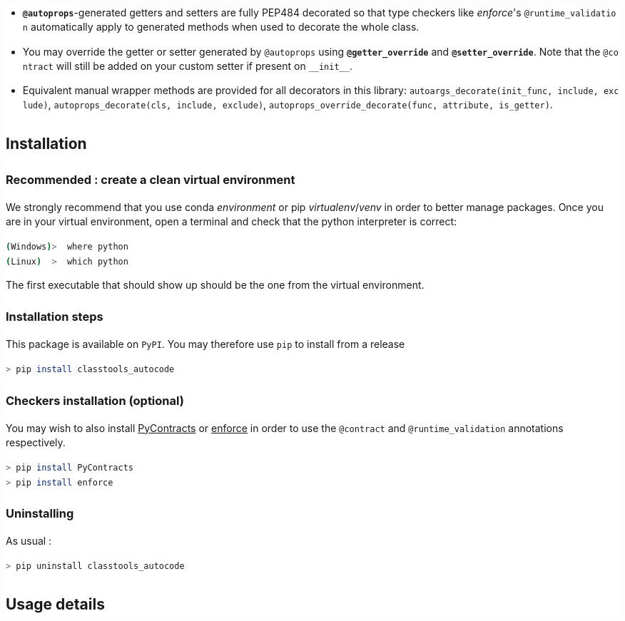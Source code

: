 * **`@autoprops`**-generated getters and setters are fully PEP484 decorated so that type checkers like *enforce*'s `@runtime_validation` automatically apply to generated methods when used to decorate the whole class.

* You may override the getter or setter generated by `@autoprops` using **`@getter_override`** and **`@setter_override`**. Note that the `@contract` will still be added on your custom setter if present on `__init__`.

* Equivalent manual wrapper methods are provided for all decorators in this library: `autoargs_decorate(init_func, include, exclude)`, `autoprops_decorate(cls, include, exclude)`, `autoprops_override_decorate(func, attribute, is_getter)`. 


## Installation

### Recommended : create a clean virtual environment

We strongly recommend that you use conda *environment* or pip *virtualenv*/*venv* in order to better manage packages. Once you are in your virtual environment, open a terminal and check that the python interpreter is correct:

```bash
(Windows)>  where python
(Linux)  >  which python
```

The first executable that should show up should be the one from the virtual environment.


### Installation steps

This package is available on `PyPI`. You may therefore use `pip` to install from a release

```bash
> pip install classtools_autocode
```

### Checkers installation (optional)

You may wish to also install [PyContracts](https://andreacensi.github.io/contracts/index.html) or [enforce](https://github.com/RussBaz/enforce) in order to use the `@contract` and `@runtime_validation` annotations respectively.

```bash
> pip install PyContracts
> pip install enforce
```


### Uninstalling

As usual : 

```bash
> pip uninstall classtools_autocode
```

## Usage details
